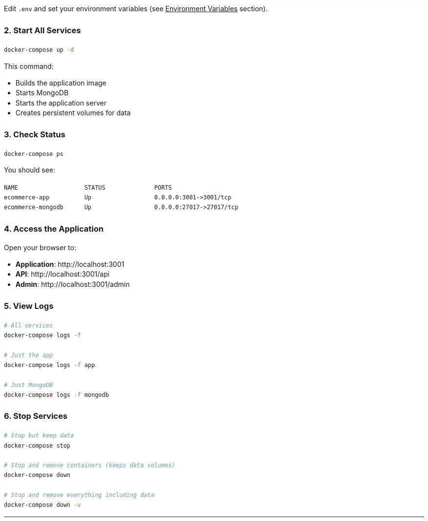 Edit `.env` and set your environment variables (see [Environment Variables](#environment-variables) section).

### 2. Start All Services

```bash
docker-compose up -d
```

This command:
- Builds the application image
- Starts MongoDB
- Starts the application server
- Creates persistent volumes for data

### 3. Check Status

```bash
docker-compose ps
```

You should see:
```
NAME                   STATUS              PORTS
ecommerce-app          Up                  0.0.0.0:3001->3001/tcp
ecommerce-mongodb      Up                  0.0.0.0:27017->27017/tcp
```

### 4. Access the Application

Open your browser to:
- **Application**: http://localhost:3001
- **API**: http://localhost:3001/api
- **Admin**: http://localhost:3001/admin

### 5. View Logs

```bash
# All services
docker-compose logs -f

# Just the app
docker-compose logs -f app

# Just MongoDB
docker-compose logs -f mongodb
```

### 6. Stop Services

```bash
# Stop but keep data
docker-compose stop

# Stop and remove containers (keeps data volumes)
docker-compose down

# Stop and remove everything including data
docker-compose down -v
```

---